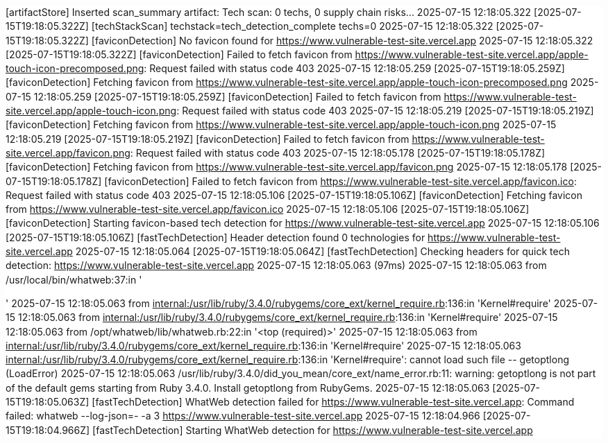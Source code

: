 [artifactStore] Inserted scan_summary artifact: Tech scan: 0 techs, 0 supply chain risks...
2025-07-15 12:18:05.322	
[2025-07-15T19:18:05.322Z] [techStackScan] techstack=tech_detection_complete techs=0
2025-07-15 12:18:05.322	
[2025-07-15T19:18:05.322Z] [faviconDetection] No favicon found for https://www.vulnerable-test-site.vercel.app
2025-07-15 12:18:05.322	
[2025-07-15T19:18:05.322Z] [faviconDetection] Failed to fetch favicon from https://www.vulnerable-test-site.vercel.app/apple-touch-icon-precomposed.png: Request failed with status code 403
2025-07-15 12:18:05.259	
[2025-07-15T19:18:05.259Z] [faviconDetection] Fetching favicon from https://www.vulnerable-test-site.vercel.app/apple-touch-icon-precomposed.png
2025-07-15 12:18:05.259	
[2025-07-15T19:18:05.259Z] [faviconDetection] Failed to fetch favicon from https://www.vulnerable-test-site.vercel.app/apple-touch-icon.png: Request failed with status code 403
2025-07-15 12:18:05.219	
[2025-07-15T19:18:05.219Z] [faviconDetection] Fetching favicon from https://www.vulnerable-test-site.vercel.app/apple-touch-icon.png
2025-07-15 12:18:05.219	
[2025-07-15T19:18:05.219Z] [faviconDetection] Failed to fetch favicon from https://www.vulnerable-test-site.vercel.app/favicon.png: Request failed with status code 403
2025-07-15 12:18:05.178	
[2025-07-15T19:18:05.178Z] [faviconDetection] Fetching favicon from https://www.vulnerable-test-site.vercel.app/favicon.png
2025-07-15 12:18:05.178	
[2025-07-15T19:18:05.178Z] [faviconDetection] Failed to fetch favicon from https://www.vulnerable-test-site.vercel.app/favicon.ico: Request failed with status code 403
2025-07-15 12:18:05.106	
[2025-07-15T19:18:05.106Z] [faviconDetection] Fetching favicon from https://www.vulnerable-test-site.vercel.app/favicon.ico
2025-07-15 12:18:05.106	
[2025-07-15T19:18:05.106Z] [faviconDetection] Starting favicon-based tech detection for https://www.vulnerable-test-site.vercel.app
2025-07-15 12:18:05.106	
[2025-07-15T19:18:05.106Z] [fastTechDetection] Header detection found 0 technologies for https://www.vulnerable-test-site.vercel.app
2025-07-15 12:18:05.064	
[2025-07-15T19:18:05.064Z] [fastTechDetection] Checking headers for quick tech detection: https://www.vulnerable-test-site.vercel.app
2025-07-15 12:18:05.063	
(97ms)
2025-07-15 12:18:05.063	
from /usr/local/bin/whatweb:37:in '<main>'
2025-07-15 12:18:05.063	
from <internal:/usr/lib/ruby/3.4.0/rubygems/core_ext/kernel_require.rb>:136:in 'Kernel#require'
2025-07-15 12:18:05.063	
from <internal:/usr/lib/ruby/3.4.0/rubygems/core_ext/kernel_require.rb>:136:in 'Kernel#require'
2025-07-15 12:18:05.063	
from /opt/whatweb/lib/whatweb.rb:22:in '<top (required)>'
2025-07-15 12:18:05.063	
from <internal:/usr/lib/ruby/3.4.0/rubygems/core_ext/kernel_require.rb>:136:in 'Kernel#require'
2025-07-15 12:18:05.063	
<internal:/usr/lib/ruby/3.4.0/rubygems/core_ext/kernel_require.rb>:136:in 'Kernel#require': cannot load such file -- getoptlong (LoadError)
2025-07-15 12:18:05.063	
/usr/lib/ruby/3.4.0/did_you_mean/core_ext/name_error.rb:11: warning: getoptlong is not part of the default gems starting from Ruby 3.4.0. Install getoptlong from RubyGems.
2025-07-15 12:18:05.063	
[2025-07-15T19:18:05.063Z] [fastTechDetection] WhatWeb detection failed for https://www.vulnerable-test-site.vercel.app: Command failed: whatweb --log-json=- -a 3 https://www.vulnerable-test-site.vercel.app
2025-07-15 12:18:04.966	
[2025-07-15T19:18:04.966Z] [fastTechDetection] Starting WhatWeb detection for https://www.vulnerable-test-site.vercel.app